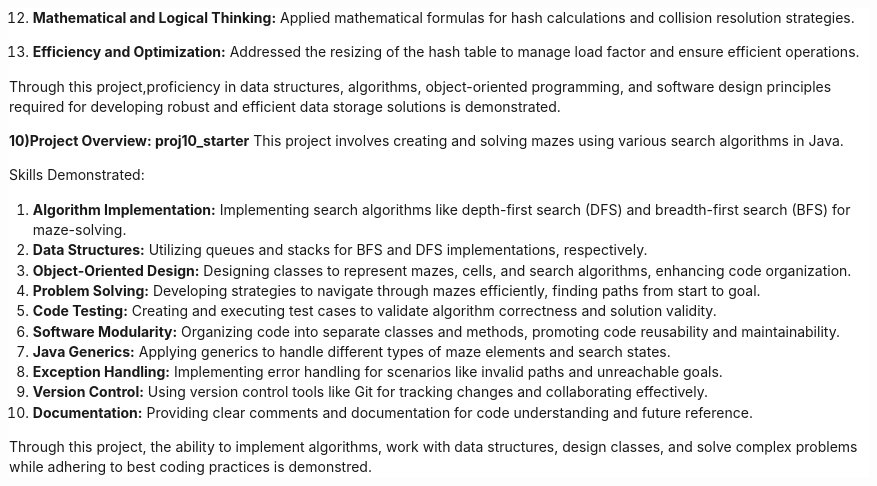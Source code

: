 12. **Mathematical and Logical Thinking:** Applied mathematical formulas for hash calculations and collision resolution strategies.

13. **Efficiency and Optimization:** Addressed the resizing of the hash table to manage load factor and ensure efficient operations.

Through this project,proficiency in data structures, algorithms, object-oriented programming, and software design principles required for developing robust and efficient data storage solutions is demonstrated.

**10)Project Overview: proj10_starter**
This project involves creating and solving mazes using various search algorithms in Java.

Skills Demonstrated:

1. **Algorithm Implementation:** Implementing search algorithms like depth-first search (DFS) and breadth-first search (BFS) for maze-solving.
2. **Data Structures:** Utilizing queues and stacks for BFS and DFS implementations, respectively.
3. **Object-Oriented Design:** Designing classes to represent mazes, cells, and search algorithms, enhancing code organization.
4. **Problem Solving:** Developing strategies to navigate through mazes efficiently, finding paths from start to goal.
5. **Code Testing:** Creating and executing test cases to validate algorithm correctness and solution validity.
6. **Software Modularity:** Organizing code into separate classes and methods, promoting code reusability and maintainability.
7. **Java Generics:** Applying generics to handle different types of maze elements and search states.
8. **Exception Handling:** Implementing error handling for scenarios like invalid paths and unreachable goals.
9. **Version Control:** Using version control tools like Git for tracking changes and collaborating effectively.
10. **Documentation:** Providing clear comments and documentation for code understanding and future reference.

Through this project, the ability to implement algorithms, work with data structures, design classes, and solve complex problems while adhering to best coding practices is demonstred.

